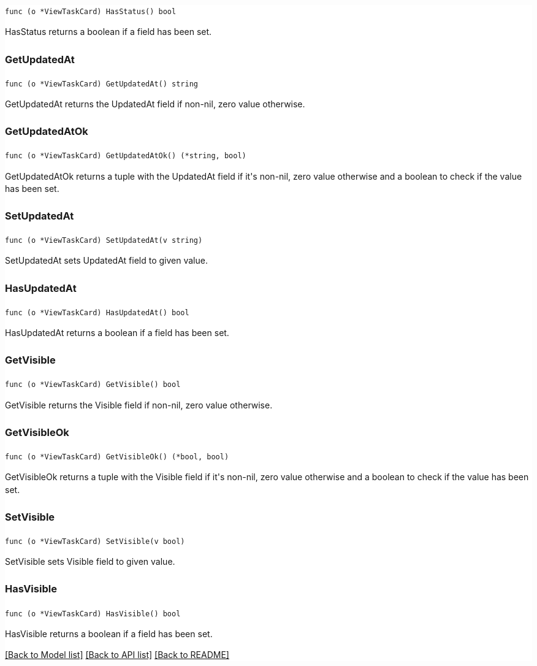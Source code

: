 `func (o *ViewTaskCard) HasStatus() bool`

HasStatus returns a boolean if a field has been set.

### GetUpdatedAt

`func (o *ViewTaskCard) GetUpdatedAt() string`

GetUpdatedAt returns the UpdatedAt field if non-nil, zero value otherwise.

### GetUpdatedAtOk

`func (o *ViewTaskCard) GetUpdatedAtOk() (*string, bool)`

GetUpdatedAtOk returns a tuple with the UpdatedAt field if it's non-nil, zero value otherwise
and a boolean to check if the value has been set.

### SetUpdatedAt

`func (o *ViewTaskCard) SetUpdatedAt(v string)`

SetUpdatedAt sets UpdatedAt field to given value.

### HasUpdatedAt

`func (o *ViewTaskCard) HasUpdatedAt() bool`

HasUpdatedAt returns a boolean if a field has been set.

### GetVisible

`func (o *ViewTaskCard) GetVisible() bool`

GetVisible returns the Visible field if non-nil, zero value otherwise.

### GetVisibleOk

`func (o *ViewTaskCard) GetVisibleOk() (*bool, bool)`

GetVisibleOk returns a tuple with the Visible field if it's non-nil, zero value otherwise
and a boolean to check if the value has been set.

### SetVisible

`func (o *ViewTaskCard) SetVisible(v bool)`

SetVisible sets Visible field to given value.

### HasVisible

`func (o *ViewTaskCard) HasVisible() bool`

HasVisible returns a boolean if a field has been set.


[[Back to Model list]](../README.md#documentation-for-models) [[Back to API list]](../README.md#documentation-for-api-endpoints) [[Back to README]](../README.md)


